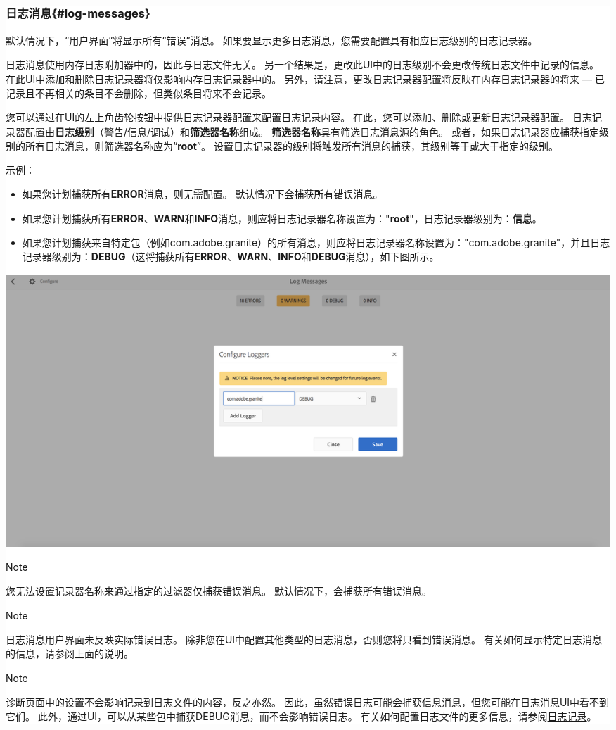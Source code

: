 ### 日志消息{#log-messages}

默认情况下，“用户界面”将显示所有“错误”消息。 如果要显示更多日志消息，您需要配置具有相应日志级别的日志记录器。

日志消息使用内存日志附加器中的，因此与日志文件无关。 另一个结果是，更改此UI中的日志级别不会更改传统日志文件中记录的信息。 在此UI中添加和删除日志记录器将仅影响内存日志记录器中的。 另外，请注意，更改日志记录器配置将反映在内存日志记录器的将来 — 已记录且不再相关的条目不会删除，但类似条目将来不会记录。

您可以通过在UI的左上角齿轮按钮中提供日志记录器配置来配置日志记录内容。 在此，您可以添加、删除或更新日志记录器配置。 日志记录器配置由&#x200B;**日志级别**（警告/信息/调试）和&#x200B;**筛选器名称**&#x200B;组成。 **筛选器名称**&#x200B;具有筛选日志消息源的角色。 或者，如果日志记录器应捕获指定级别的所有日志消息，则筛选器名称应为“**root**”。 设置日志记录器的级别将触发所有消息的捕获，其级别等于或大于指定的级别。

示例：

* 如果您计划捕获所有&#x200B;**ERROR**&#x200B;消息，则无需配置。 默认情况下会捕获所有错误消息。
* 如果您计划捕获所有&#x200B;**ERROR**、**WARN**&#x200B;和&#x200B;**INFO**&#x200B;消息，则应将日志记录器名称设置为：&quot;**root**&quot;，日志记录器级别为：**信息**。

* 如果您计划捕获来自特定包（例如com.adobe.granite）的所有消息，则应将日志记录器名称设置为：&quot;com.adobe.granite&quot;，并且日志记录器级别为：**DEBUG**（这将捕获所有&#x200B;**ERROR**、**WARN**、**INFO**&#x200B;和&#x200B;**DEBUG**&#x200B;消息），如下图所示。

![chlimage_1-121](assets/chlimage_1-121.png)

>[!NOTE]
>
>您无法设置记录器名称来通过指定的过滤器仅捕获错误消息。 默认情况下，会捕获所有错误消息。

>[!NOTE]
>
>日志消息用户界面未反映实际错误日志。 除非您在UI中配置其他类型的日志消息，否则您将只看到错误消息。 有关如何显示特定日志消息的信息，请参阅上面的说明。

>[!NOTE]
>
>诊断页面中的设置不会影响记录到日志文件的内容，反之亦然。 因此，虽然错误日志可能会捕获信息消息，但您可能在日志消息UI中看不到它们。 此外，通过UI，可以从某些包中捕获DEBUG消息，而不会影响错误日志。 有关如何配置日志文件的更多信息，请参阅[日志记录](/help/sites-deploying/configure-logging.md)。
